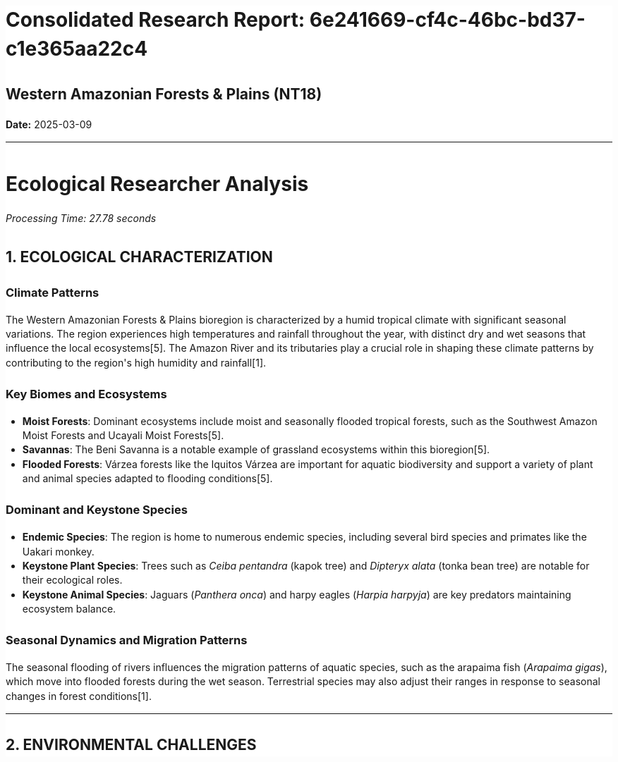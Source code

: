 # Consolidated Research Report: 6e241669-cf4c-46bc-bd37-c1e365aa22c4

## Western Amazonian Forests & Plains (NT18)

**Date:** 2025-03-09

---

# Ecological Researcher Analysis

*Processing Time: 27.78 seconds*

## 1. ECOLOGICAL CHARACTERIZATION

### Climate Patterns
The Western Amazonian Forests & Plains bioregion is characterized by a humid tropical climate with significant seasonal variations. The region experiences high temperatures and rainfall throughout the year, with distinct dry and wet seasons that influence the local ecosystems[5]. The Amazon River and its tributaries play a crucial role in shaping these climate patterns by contributing to the region's high humidity and rainfall[1].

### Key Biomes and Ecosystems
- **Moist Forests**: Dominant ecosystems include moist and seasonally flooded tropical forests, such as the Southwest Amazon Moist Forests and Ucayali Moist Forests[5].
- **Savannas**: The Beni Savanna is a notable example of grassland ecosystems within this bioregion[5].
- **Flooded Forests**: Várzea forests like the Iquitos Várzea are important for aquatic biodiversity and support a variety of plant and animal species adapted to flooding conditions[5].

### Dominant and Keystone Species
- **Endemic Species**: The region is home to numerous endemic species, including several bird species and primates like the Uakari monkey.
- **Keystone Plant Species**: Trees such as *Ceiba pentandra* (kapok tree) and *Dipteryx alata* (tonka bean tree) are notable for their ecological roles.
- **Keystone Animal Species**: Jaguars (*Panthera onca*) and harpy eagles (*Harpia harpyja*) are key predators maintaining ecosystem balance.

### Seasonal Dynamics and Migration Patterns
The seasonal flooding of rivers influences the migration patterns of aquatic species, such as the arapaima fish (*Arapaima gigas*), which move into flooded forests during the wet season. Terrestrial species may also adjust their ranges in response to seasonal changes in forest conditions[1].

---

## 2. ENVIRONMENTAL CHALLENGES
